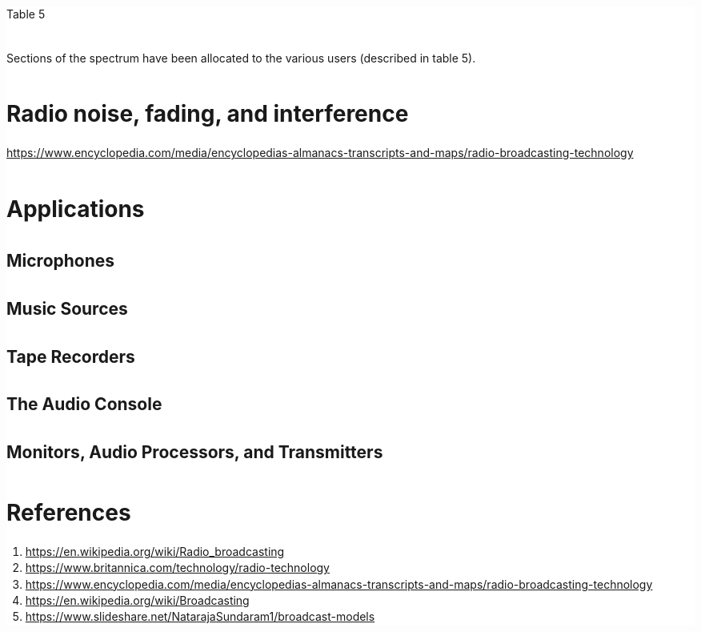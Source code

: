 Table 5 </br></br>
<p> Sections of the spectrum have been allocated to the various users (described in table 5). </p>


# Radio noise, fading, and interference

https://www.encyclopedia.com/media/encyclopedias-almanacs-transcripts-and-maps/radio-broadcasting-technology
# Applications
## Microphones


## Music Sources


## Tape Recorders


## The Audio Console


## Monitors, Audio Processors, and Transmitters



# References
1. https://en.wikipedia.org/wiki/Radio_broadcasting
2. https://www.britannica.com/technology/radio-technology
3. https://www.encyclopedia.com/media/encyclopedias-almanacs-transcripts-and-maps/radio-broadcasting-technology
4. https://en.wikipedia.org/wiki/Broadcasting
5. https://www.slideshare.net/NatarajaSundaram1/broadcast-models
